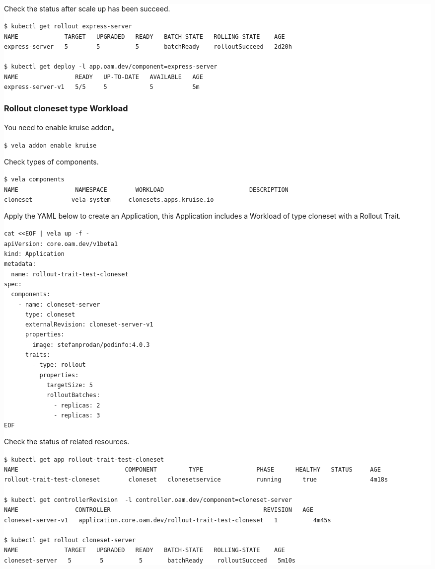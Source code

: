 Check the status after scale up has been succeed.
```shell
$ kubectl get rollout express-server
NAME             TARGET   UPGRADED   READY   BATCH-STATE   ROLLING-STATE    AGE
express-server   5        5          5       batchReady    rolloutSucceed   2d20h

$ kubectl get deploy -l app.oam.dev/component=express-server
NAME                READY   UP-TO-DATE   AVAILABLE   AGE
express-server-v1   5/5     5            5           5m
```

### Rollout cloneset type Workload

You need to enable kruise addon。

```shell
$ vela addon enable kruise
```

Check types of components.
```shell
$ vela components
NAME                NAMESPACE        WORKLOAD                        DESCRIPTION
cloneset           vela-system     clonesets.apps.kruise.io
```


Apply the YAML below to create an Application, this Application includes a Workload of type cloneset with a Rollout Trait.
```shell
cat <<EOF | vela up -f -
apiVersion: core.oam.dev/v1beta1
kind: Application
metadata:
  name: rollout-trait-test-cloneset
spec:
  components:
    - name: cloneset-server
      type: cloneset
      externalRevision: cloneset-server-v1
      properties:
        image: stefanprodan/podinfo:4.0.3
      traits:
        - type: rollout
          properties:
            targetSize: 5
            rolloutBatches:
              - replicas: 2
              - replicas: 3
EOF
```

Check the status of related resources.
```shell
$ kubectl get app rollout-trait-test-cloneset
NAME                              COMPONENT         TYPE               PHASE      HEALTHY   STATUS     AGE
rollout-trait-test-cloneset        cloneset   clonesetservice          running      true               4m18s

$ kubectl get controllerRevision  -l controller.oam.dev/component=cloneset-server
NAME                CONTROLLER                                           REVISION   AGE
cloneset-server-v1   application.core.oam.dev/rollout-trait-test-cloneset   1          4m45s

$ kubectl get rollout cloneset-server
NAME             TARGET   UPGRADED   READY   BATCH-STATE   ROLLING-STATE    AGE
cloneset-server   5        5          5       batchReady    rolloutSucceed   5m10s
```